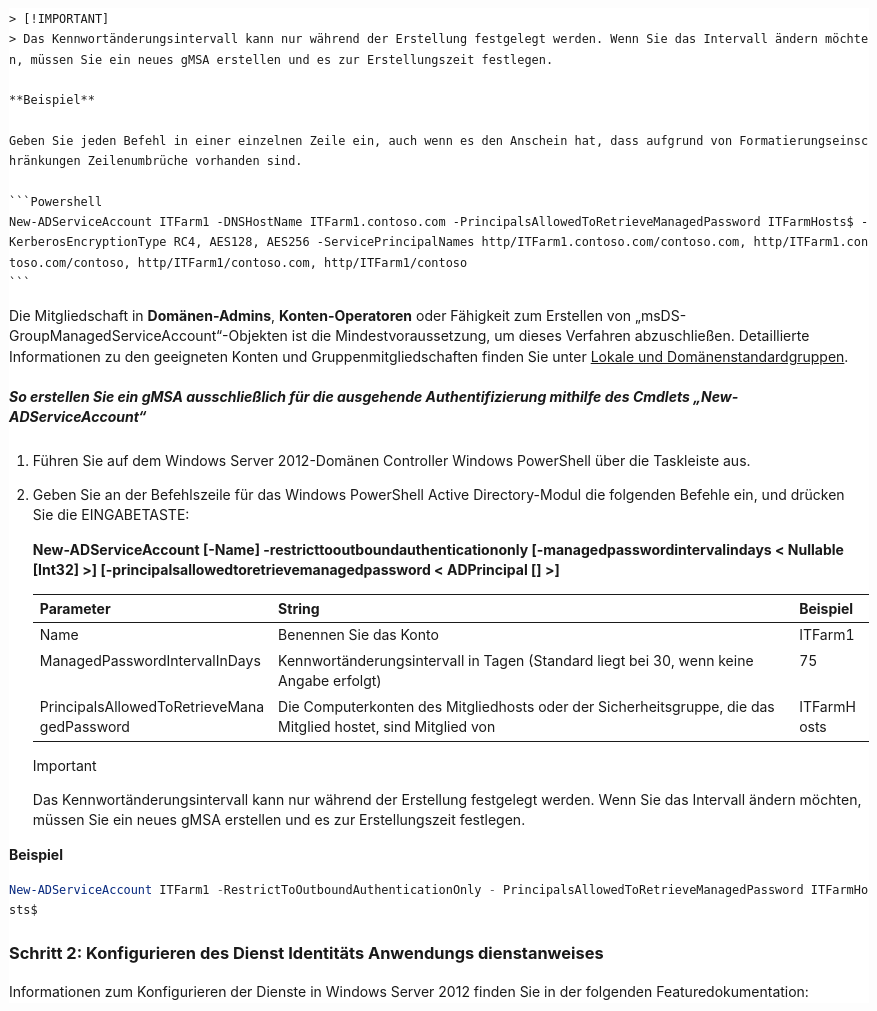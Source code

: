     > [!IMPORTANT]
    > Das Kennwortänderungsintervall kann nur während der Erstellung festgelegt werden. Wenn Sie das Intervall ändern möchten, müssen Sie ein neues gMSA erstellen und es zur Erstellungszeit festlegen.

    **Beispiel**

    Geben Sie jeden Befehl in einer einzelnen Zeile ein, auch wenn es den Anschein hat, dass aufgrund von Formatierungseinschränkungen Zeilenumbrüche vorhanden sind.

    ```Powershell
    New-ADServiceAccount ITFarm1 -DNSHostName ITFarm1.contoso.com -PrincipalsAllowedToRetrieveManagedPassword ITFarmHosts$ -KerberosEncryptionType RC4, AES128, AES256 -ServicePrincipalNames http/ITFarm1.contoso.com/contoso.com, http/ITFarm1.contoso.com/contoso, http/ITFarm1/contoso.com, http/ITFarm1/contoso
    ```

Die Mitgliedschaft in **Domänen-Admins**, **Konten-Operatoren** oder Fähigkeit zum Erstellen von „msDS-GroupManagedServiceAccount“-Objekten ist die Mindestvoraussetzung, um dieses Verfahren abzuschließen. Detaillierte Informationen zu den geeigneten Konten und Gruppenmitgliedschaften finden Sie unter [Lokale und Domänenstandardgruppen](https://technet.microsoft.com/library/dd728026(WS.10).aspx).

##### <a name="to-create-a-gmsa-for-outbound-authentication-only-using-the-new-adserviceaccount-cmdlet"></a>So erstellen Sie ein gMSA ausschließlich für die ausgehende Authentifizierung mithilfe des Cmdlets „New-ADServiceAccount“

1.  Führen Sie auf dem Windows Server 2012-Domänen Controller Windows PowerShell über die Taskleiste aus.

2.  Geben Sie an der Befehlszeile für das Windows PowerShell Active Directory-Modul die folgenden Befehle ein, und drücken Sie die EINGABETASTE:

    **New-ADServiceAccount [-Name] <string>-restricttooutboundauthenticationonly [-managedpasswordintervalindays < Nullable [Int32] >] [-principalsallowedtoretrievemanagedpassword < ADPrincipal [] >]**

    |Parameter|String|Beispiel|
    |-------|-----|------|
    |Name|Benennen Sie das Konto|ITFarm1|
    |ManagedPasswordIntervalInDays|Kennwortänderungsintervall in Tagen (Standard liegt bei 30, wenn keine Angabe erfolgt)|75|
    |PrincipalsAllowedToRetrieveManagedPassword|Die Computerkonten des Mitgliedhosts oder der Sicherheitsgruppe, die das Mitglied hostet, sind Mitglied von|ITFarmHosts|

    > [!IMPORTANT]
    > Das Kennwortänderungsintervall kann nur während der Erstellung festgelegt werden. Wenn Sie das Intervall ändern möchten, müssen Sie ein neues gMSA erstellen und es zur Erstellungszeit festlegen.

**Beispiel**

```PowerShell
New-ADServiceAccount ITFarm1 -RestrictToOutboundAuthenticationOnly - PrincipalsAllowedToRetrieveManagedPassword ITFarmHosts$
```

### <a name="BKMK_ConfigureServiceIdentity"></a>Schritt 2: Konfigurieren des Dienst Identitäts Anwendungs dienstanweises
Informationen zum Konfigurieren der Dienste in Windows Server 2012 finden Sie in der folgenden Featuredokumentation:
